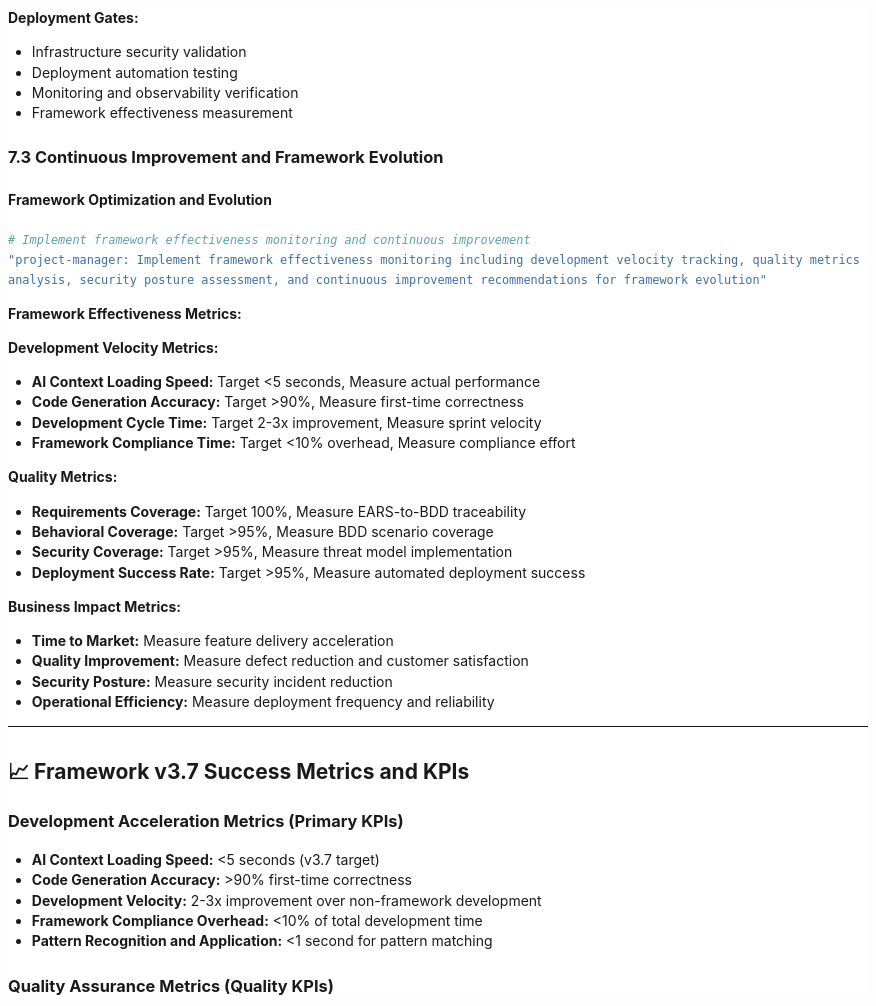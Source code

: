 **Deployment Gates:**

- Infrastructure security validation
- Deployment automation testing
- Monitoring and observability verification
- Framework effectiveness measurement

### **7.3 Continuous Improvement and Framework Evolution**

#### **Framework Optimization and Evolution**

```bash
# Implement framework effectiveness monitoring and continuous improvement
"project-manager: Implement framework effectiveness monitoring including development velocity tracking, quality metrics analysis, security posture assessment, and continuous improvement recommendations for framework evolution"
```

**Framework Effectiveness Metrics:**

**Development Velocity Metrics:**

- **AI Context Loading Speed:** Target <5 seconds, Measure actual performance
- **Code Generation Accuracy:** Target >90%, Measure first-time correctness
- **Development Cycle Time:** Target 2-3x improvement, Measure sprint velocity
- **Framework Compliance Time:** Target <10% overhead, Measure compliance effort

**Quality Metrics:**

- **Requirements Coverage:** Target 100%, Measure EARS-to-BDD traceability
- **Behavioral Coverage:** Target >95%, Measure BDD scenario coverage
- **Security Coverage:** Target >95%, Measure threat model implementation
- **Deployment Success Rate:** Target >95%, Measure automated deployment success

**Business Impact Metrics:**

- **Time to Market:** Measure feature delivery acceleration
- **Quality Improvement:** Measure defect reduction and customer satisfaction
- **Security Posture:** Measure security incident reduction
- **Operational Efficiency:** Measure deployment frequency and reliability

---

## 📈 **Framework v3.7 Success Metrics and KPIs**

### **Development Acceleration Metrics (Primary KPIs)**

- **AI Context Loading Speed:** <5 seconds (v3.7 target)
- **Code Generation Accuracy:** >90% first-time correctness
- **Development Velocity:** 2-3x improvement over non-framework development
- **Framework Compliance Overhead:** <10% of total development time
- **Pattern Recognition and Application:** <1 second for pattern matching

### **Quality Assurance Metrics (Quality KPIs)**
